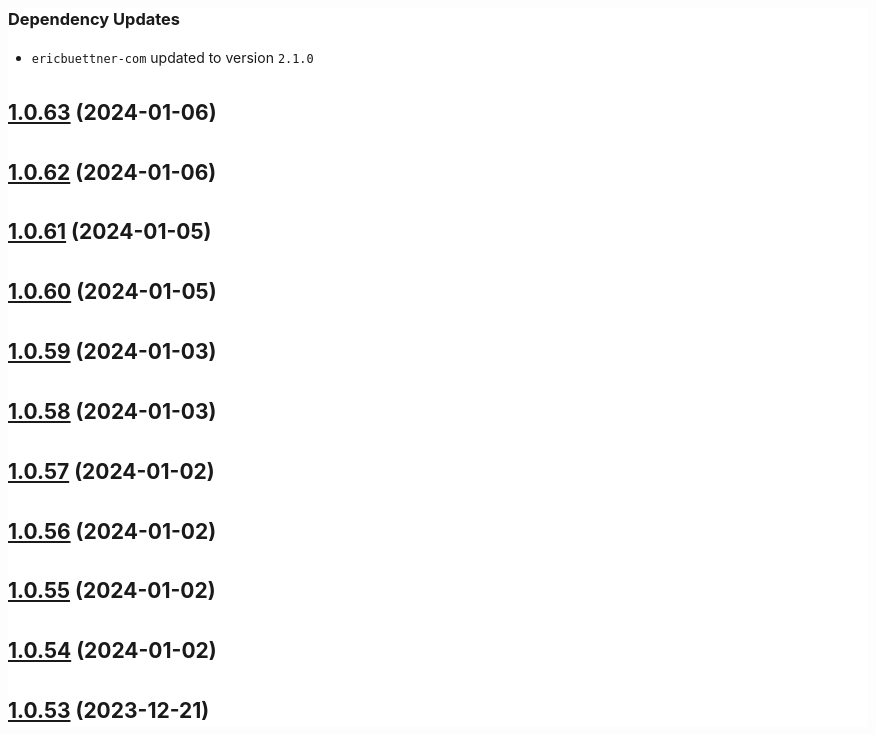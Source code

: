 ### Dependency Updates

* `ericbuettner-com` updated to version `2.1.0`

## [1.0.63](https://github.com/tuffz/tuffz-nx-workspace/compare/ericbuettner-com-e2e-1.0.62...ericbuettner-com-e2e-1.0.63) (2024-01-06)

## [1.0.62](https://github.com/tuffz/tuffz-nx-workspace/compare/ericbuettner-com-e2e-1.0.61...ericbuettner-com-e2e-1.0.62) (2024-01-06)

## [1.0.61](https://github.com/tuffz/tuffz-nx-workspace/compare/ericbuettner-com-e2e-1.0.60...ericbuettner-com-e2e-1.0.61) (2024-01-05)

## [1.0.60](https://github.com/tuffz/tuffz-nx-workspace/compare/ericbuettner-com-e2e-1.0.59...ericbuettner-com-e2e-1.0.60) (2024-01-05)

## [1.0.59](https://github.com/tuffz/tuffz-nx-workspace/compare/ericbuettner-com-e2e-1.0.58...ericbuettner-com-e2e-1.0.59) (2024-01-03)

## [1.0.58](https://github.com/tuffz/tuffz-nx-workspace/compare/ericbuettner-com-e2e-1.0.57...ericbuettner-com-e2e-1.0.58) (2024-01-03)

## [1.0.57](https://github.com/tuffz/tuffz-nx-workspace/compare/ericbuettner-com-e2e-1.0.56...ericbuettner-com-e2e-1.0.57) (2024-01-02)

## [1.0.56](https://github.com/tuffz/tuffz-nx-workspace/compare/ericbuettner-com-e2e-1.0.55...ericbuettner-com-e2e-1.0.56) (2024-01-02)

## [1.0.55](https://github.com/tuffz/tuffz-nx-workspace/compare/ericbuettner-com-e2e-1.0.54...ericbuettner-com-e2e-1.0.55) (2024-01-02)

## [1.0.54](https://github.com/tuffz/tuffz-nx-workspace/compare/ericbuettner-com-e2e-1.0.53...ericbuettner-com-e2e-1.0.54) (2024-01-02)

## [1.0.53](https://github.com/tuffz/tuffz-nx-workspace/compare/ericbuettner-com-e2e-1.0.52...ericbuettner-com-e2e-1.0.53) (2023-12-21)

